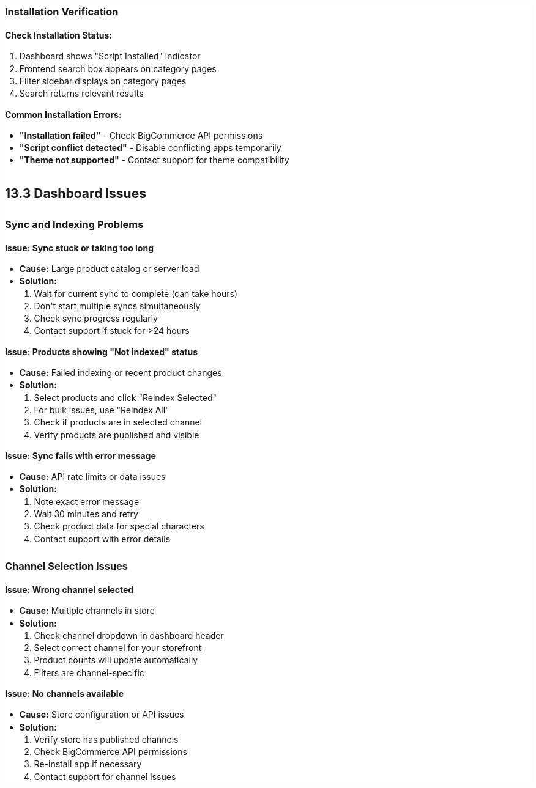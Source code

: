 ### Installation Verification

**Check Installation Status:**
1. Dashboard shows "Script Installed" indicator
2. Frontend search box appears on category pages
3. Filter sidebar displays on category pages
4. Search returns relevant results

**Common Installation Errors:**
- **"Installation failed"** - Check BigCommerce API permissions
- **"Script conflict detected"** - Disable conflicting apps temporarily
- **"Theme not supported"** - Contact support for theme compatibility

## 13.3 Dashboard Issues

### Sync and Indexing Problems

**Issue: Sync stuck or taking too long**
- **Cause:** Large product catalog or server load
- **Solution:**
  1. Wait for current sync to complete (can take hours)
  2. Don't start multiple syncs simultaneously
  3. Check sync progress regularly
  4. Contact support if stuck for >24 hours

**Issue: Products showing "Not Indexed" status**
- **Cause:** Failed indexing or recent product changes
- **Solution:**
  1. Select products and click "Reindex Selected"
  2. For bulk issues, use "Reindex All"
  3. Check if products are in selected channel
  4. Verify products are published and visible

**Issue: Sync fails with error message**
- **Cause:** API rate limits or data issues
- **Solution:**
  1. Note exact error message
  2. Wait 30 minutes and retry
  3. Check product data for special characters
  4. Contact support with error details

### Channel Selection Issues

**Issue: Wrong channel selected**
- **Cause:** Multiple channels in store
- **Solution:**
  1. Check channel dropdown in dashboard header
  2. Select correct channel for your storefront
  3. Product counts will update automatically
  4. Filters are channel-specific

**Issue: No channels available**
- **Cause:** Store configuration or API issues
- **Solution:**
  1. Verify store has published channels
  2. Check BigCommerce API permissions
  3. Re-install app if necessary
  4. Contact support for channel issues

